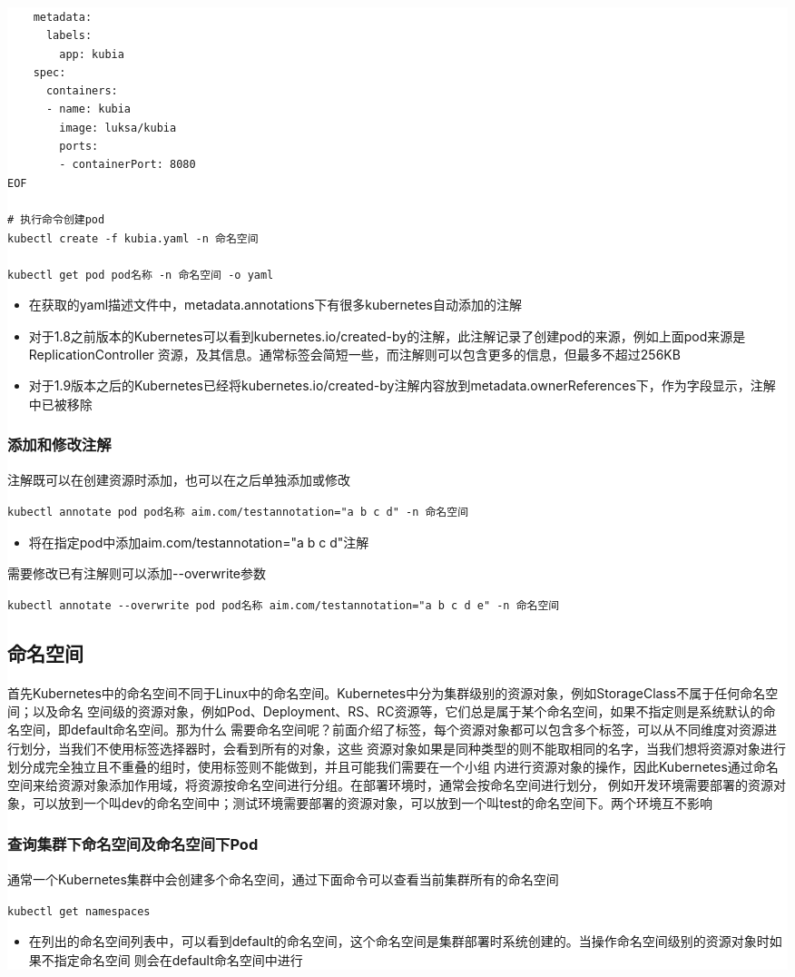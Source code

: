```
    metadata:
      labels:
        app: kubia
    spec:
      containers:
      - name: kubia
        image: luksa/kubia
        ports:
        - containerPort: 8080
EOF

# 执行命令创建pod
kubectl create -f kubia.yaml -n 命名空间

kubectl get pod pod名称 -n 命名空间 -o yaml
```
- 在获取的yaml描述文件中，metadata.annotations下有很多kubernetes自动添加的注解

- 对于1.8之前版本的Kubernetes可以看到kubernetes.io/created-by的注解，此注解记录了创建pod的来源，例如上面pod来源是ReplicationController
资源，及其信息。通常标签会简短一些，而注解则可以包含更多的信息，但最多不超过256KB
  
- 对于1.9版本之后的Kubernetes已经将kubernetes.io/created-by注解内容放到metadata.ownerReferences下，作为字段显示，注解中已被移除

### 添加和修改注解
注解既可以在创建资源时添加，也可以在之后单独添加或修改
```
kubectl annotate pod pod名称 aim.com/testannotation="a b c d" -n 命名空间
```
- 将在指定pod中添加aim.com/testannotation="a b c d"注解

需要修改已有注解则可以添加--overwrite参数
```
kubectl annotate --overwrite pod pod名称 aim.com/testannotation="a b c d e" -n 命名空间
```

## 命名空间
首先Kubernetes中的命名空间不同于Linux中的命名空间。Kubernetes中分为集群级别的资源对象，例如StorageClass不属于任何命名空间；以及命名
空间级的资源对象，例如Pod、Deployment、RS、RC资源等，它们总是属于某个命名空间，如果不指定则是系统默认的命名空间，即default命名空间。那为什么
需要命名空间呢？前面介绍了标签，每个资源对象都可以包含多个标签，可以从不同维度对资源进行划分，当我们不使用标签选择器时，会看到所有的对象，这些
资源对象如果是同种类型的则不能取相同的名字，当我们想将资源对象进行划分成完全独立且不重叠的组时，使用标签则不能做到，并且可能我们需要在一个小组
内进行资源对象的操作，因此Kubernetes通过命名空间来给资源对象添加作用域，将资源按命名空间进行分组。在部署环境时，通常会按命名空间进行划分，
例如开发环境需要部署的资源对象，可以放到一个叫dev的命名空间中；测试环境需要部署的资源对象，可以放到一个叫test的命名空间下。两个环境互不影响

### 查询集群下命名空间及命名空间下Pod
通常一个Kubernetes集群中会创建多个命名空间，通过下面命令可以查看当前集群所有的命名空间
```
kubectl get namespaces
```
- 在列出的命名空间列表中，可以看到default的命名空间，这个命名空间是集群部署时系统创建的。当操作命名空间级别的资源对象时如果不指定命名空间
则会在default命名空间中进行
  